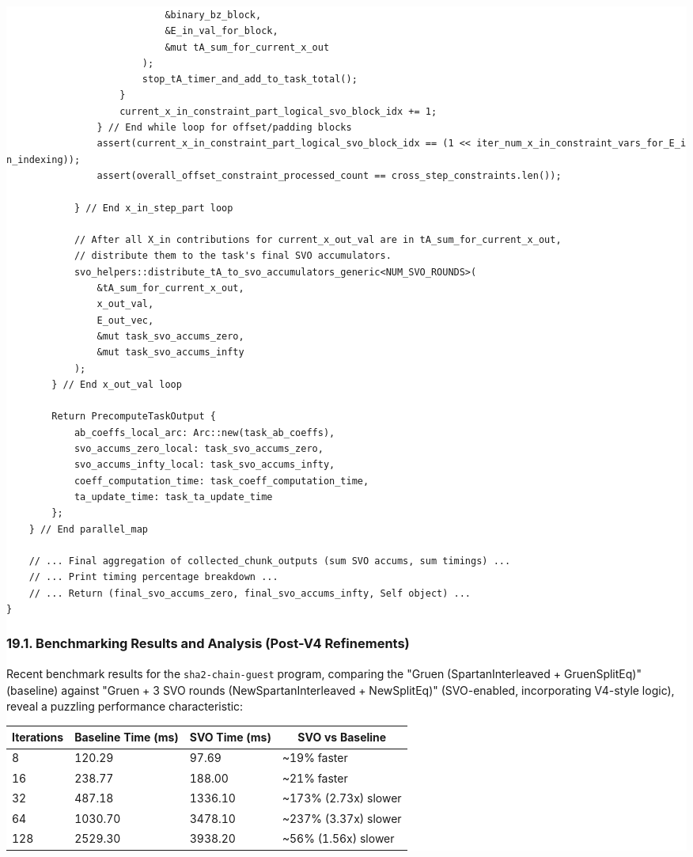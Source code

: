 ```pseudocode
                            &binary_bz_block,
                            &E_in_val_for_block,
                            &mut tA_sum_for_current_x_out
                        );
                        stop_tA_timer_and_add_to_task_total();
                    }
                    current_x_in_constraint_part_logical_svo_block_idx += 1;
                } // End while loop for offset/padding blocks
                assert(current_x_in_constraint_part_logical_svo_block_idx == (1 << iter_num_x_in_constraint_vars_for_E_in_indexing));
                assert(overall_offset_constraint_processed_count == cross_step_constraints.len());

            } // End x_in_step_part loop

            // After all X_in contributions for current_x_out_val are in tA_sum_for_current_x_out,
            // distribute them to the task's final SVO accumulators.
            svo_helpers::distribute_tA_to_svo_accumulators_generic<NUM_SVO_ROUNDS>(
                &tA_sum_for_current_x_out,
                x_out_val,
                E_out_vec,
                &mut task_svo_accums_zero,
                &mut task_svo_accums_infty
            );
        } // End x_out_val loop

        Return PrecomputeTaskOutput { 
            ab_coeffs_local_arc: Arc::new(task_ab_coeffs), 
            svo_accums_zero_local: task_svo_accums_zero, 
            svo_accums_infty_local: task_svo_accums_infty,
            coeff_computation_time: task_coeff_computation_time,
            ta_update_time: task_ta_update_time
        };
    } // End parallel_map

    // ... Final aggregation of collected_chunk_outputs (sum SVO accums, sum timings) ...
    // ... Print timing percentage breakdown ...
    // ... Return (final_svo_accums_zero, final_svo_accums_infty, Self object) ...
}
```

### 19.1. Benchmarking Results and Analysis (Post-V4 Refinements)

Recent benchmark results for the `sha2-chain-guest` program, comparing the "Gruen (SpartanInterleaved + GruenSplitEq)" (baseline) against "Gruen + 3 SVO rounds (NewSpartanInterleaved + NewSplitEq)" (SVO-enabled, incorporating V4-style logic), reveal a puzzling performance characteristic:

| Iterations | Baseline Time (ms) | SVO Time (ms) | SVO vs Baseline        |
|------------|--------------------|---------------|------------------------|
| 8          | 120.29             | 97.69         | ~19% faster            |
| 16         | 238.77             | 188.00        | ~21% faster            |
| 32         | 487.18             | 1336.10       | ~173% (2.73x) slower   |
| 64         | 1030.70            | 3478.10       | ~237% (3.37x) slower   |
| 128        | 2529.30            | 3938.20       | ~56% (1.56x) slower    |
